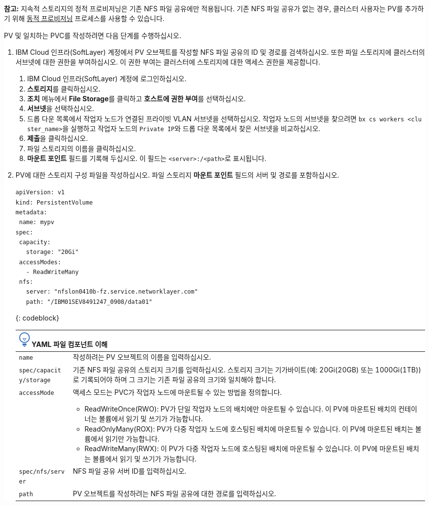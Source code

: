 **참고:** 지속적 스토리지의 정적 프로비저닝은 기존 NFS 파일 공유에만 적용됩니다. 기존 NFS 파일 공유가 없는 경우, 클러스터 사용자는 PV를 추가하기 위해 [동적 프로비저닝](cs_storage.html#create) 프로세스를 사용할 수 있습니다.

PV 및 일치하는 PVC를 작성하려면 다음 단계를 수행하십시오.

1.  IBM Cloud 인프라(SoftLayer) 계정에서 PV 오브젝트를 작성할 NFS 파일 공유의 ID 및 경로를 검색하십시오. 또한 파일 스토리지에 클러스터의 서브넷에 대한 권한을 부여하십시오. 이 권한 부여는 클러스터에 스토리지에 대한 액세스 권한을 제공합니다.
    1.  IBM Cloud 인프라(SoftLayer) 계정에 로그인하십시오.
    2.  **스토리지**를 클릭하십시오.
    3.  **조치** 메뉴에서 **File Storage**를 클릭하고 **호스트에 권한 부여**를 선택하십시오.
    4.  **서브넷**을 선택하십시오.
    5.  드롭 다운 목록에서 작업자 노드가 연결된 프라이빗 VLAN 서브넷을 선택하십시오. 작업자 노드의 서브넷을 찾으려면 `bx cs workers <cluster_name>`을 실행하고 작업자 노드의 `Private IP`와 드롭 다운 목록에서 찾은 서브넷을 비교하십시오.
    6.  **제출**을 클릭하십시오.
    6.  파일 스토리지의 이름을 클릭하십시오.
    7.  **마운트 포인트** 필드를 기록해 두십시오. 이 필드는 `<server>:/<path>`로 표시됩니다.
2.  PV에 대한 스토리지 구성 파일을 작성하십시오. 파일 스토리지 **마운트 포인트** 필드의 서버 및 경로를 포함하십시오.

    ```
    apiVersion: v1
    kind: PersistentVolume
    metadata:
     name: mypv
    spec:
     capacity:
       storage: "20Gi"
     accessModes:
       - ReadWriteMany
     nfs:
       server: "nfslon0410b-fz.service.networklayer.com"
       path: "/IBM01SEV8491247_0908/data01"
    ```
    {: codeblock}

    <table>
    <thead>
    <th colspan=2><img src="images/idea.png" alt="아이디어 아이콘"/> YAML 파일 컴포넌트 이해</th>
    </thead>
    <tbody>
    <tr>
    <td><code>name</code></td>
    <td>작성하려는 PV 오브젝트의 이름을 입력하십시오.</td>
    </tr>
    <tr>
    <td><code>spec/capacity/storage</code></td>
    <td>기존 NFS 파일 공유의 스토리지 크기를 입력하십시오. 스토리지 크기는 기가바이트(예: 20Gi(20GB) 또는 1000Gi(1TB))로 기록되어야 하며 그 크기는 기존 파일 공유의 크기와 일치해야 합니다.</td>
    </tr>
    <tr>
    <td><code>accessMode</code></td>
    <td>액세스 모드는 PVC가 작업자 노드에 마운트될 수 있는 방법을 정의합니다.<ul><li>ReadWriteOnce(RWO): PV가 단일 작업자 노드의 배치에만 마운트될 수 있습니다. 이 PV에 마운트된 배치의 컨테이너는 볼륨에서 읽기 및 쓰기가 가능합니다.</li><li>ReadOnlyMany(ROX): PV가 다중 작업자 노드에 호스팅된 배치에 마운트될 수 있습니다. 이 PV에 마운트된 배치는 볼륨에서 읽기만 가능합니다.</li><li>ReadWriteMany(RWX): 이 PV가 다중 작업자 노드에 호스팅된 배치에 마운트될 수 있습니다. 이 PV에 마운트된 배치는 볼륨에서 읽기 및 쓰기가 가능합니다.</li></ul></td>
    </tr>
    <tr>
    <td><code>spec/nfs/server</code></td>
    <td>NFS 파일 공유 서버 ID를 입력하십시오.</td>
    </tr>
    <tr>
    <td><code>path</code></td>
    <td>PV 오브젝트를 작성하려는 NFS 파일 공유에 대한 경로를 입력하십시오.</td>
    </tr>